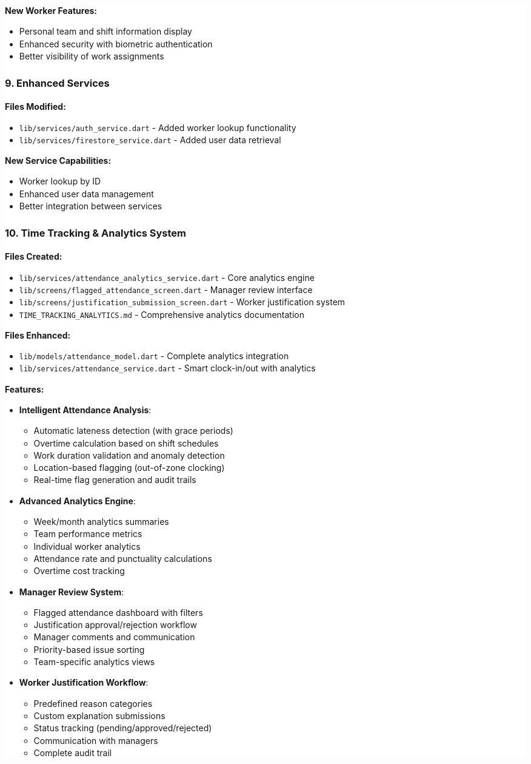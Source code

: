 **New Worker Features:**
- Personal team and shift information display
- Enhanced security with biometric authentication
- Better visibility of work assignments

### 9. Enhanced Services
**Files Modified:**
- `lib/services/auth_service.dart` - Added worker lookup functionality
- `lib/services/firestore_service.dart` - Added user data retrieval

**New Service Capabilities:**
- Worker lookup by ID
- Enhanced user data management
- Better integration between services

### 10. Time Tracking & Analytics System
**Files Created:**
- `lib/services/attendance_analytics_service.dart` - Core analytics engine
- `lib/screens/flagged_attendance_screen.dart` - Manager review interface
- `lib/screens/justification_submission_screen.dart` - Worker justification system
- `TIME_TRACKING_ANALYTICS.md` - Comprehensive analytics documentation

**Files Enhanced:**
- `lib/models/attendance_model.dart` - Complete analytics integration
- `lib/services/attendance_service.dart` - Smart clock-in/out with analytics

**Features:**
- **Intelligent Attendance Analysis**:
  - Automatic lateness detection (with grace periods)
  - Overtime calculation based on shift schedules
  - Work duration validation and anomaly detection
  - Location-based flagging (out-of-zone clocking)
  - Real-time flag generation and audit trails

- **Advanced Analytics Engine**:
  - Week/month analytics summaries
  - Team performance metrics
  - Individual worker analytics
  - Attendance rate and punctuality calculations
  - Overtime cost tracking

- **Manager Review System**:
  - Flagged attendance dashboard with filters
  - Justification approval/rejection workflow
  - Manager comments and communication
  - Priority-based issue sorting
  - Team-specific analytics views

- **Worker Justification Workflow**:
  - Predefined reason categories
  - Custom explanation submissions
  - Status tracking (pending/approved/rejected)
  - Communication with managers
  - Complete audit trail
